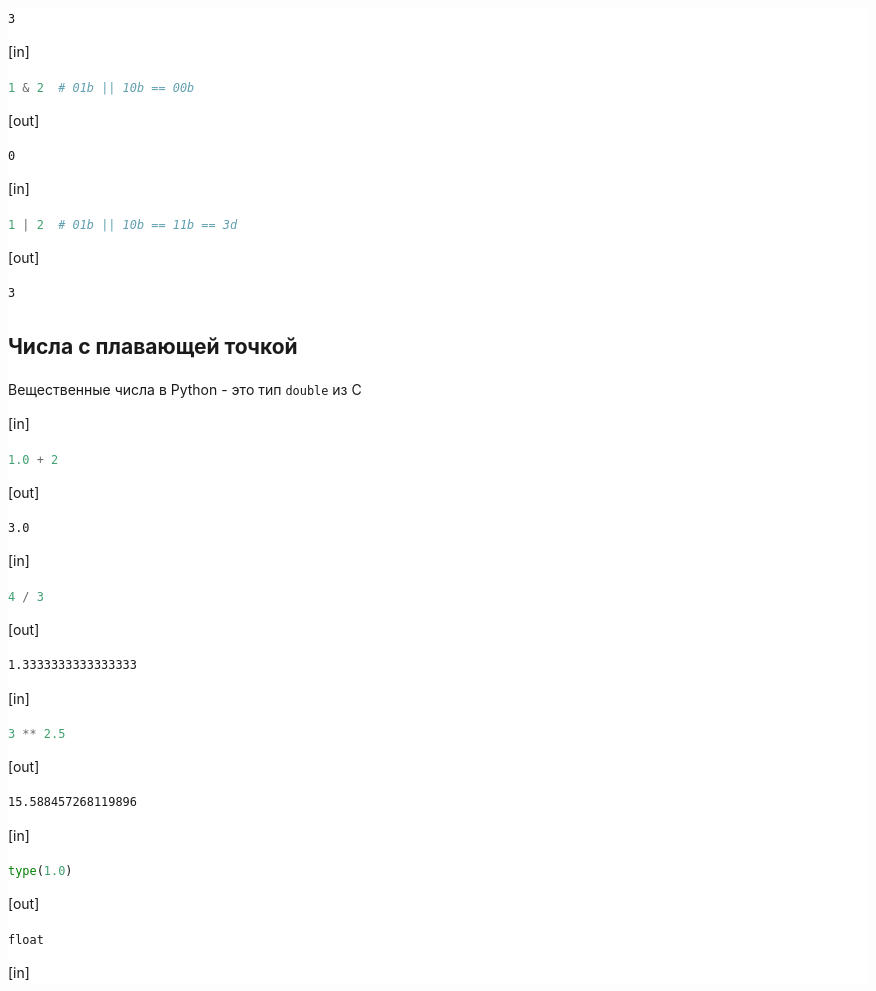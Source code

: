     3

[in]

```python
1 & 2  # 01b || 10b == 00b
```
[out]

    0

[in]

```python
1 | 2  # 01b || 10b == 11b == 3d
```
[out]

    3

## Числа с плавающей точкой

Вещественные числа в Python - это тип `double` из C

[in]

```python
1.0 + 2
```
[out]

    3.0

[in]

```python
4 / 3
```
[out]

    1.3333333333333333

[in]

```python
3 ** 2.5
```
[out]

    15.588457268119896

[in]

```python
type(1.0)
```
[out]

    float

[in]
